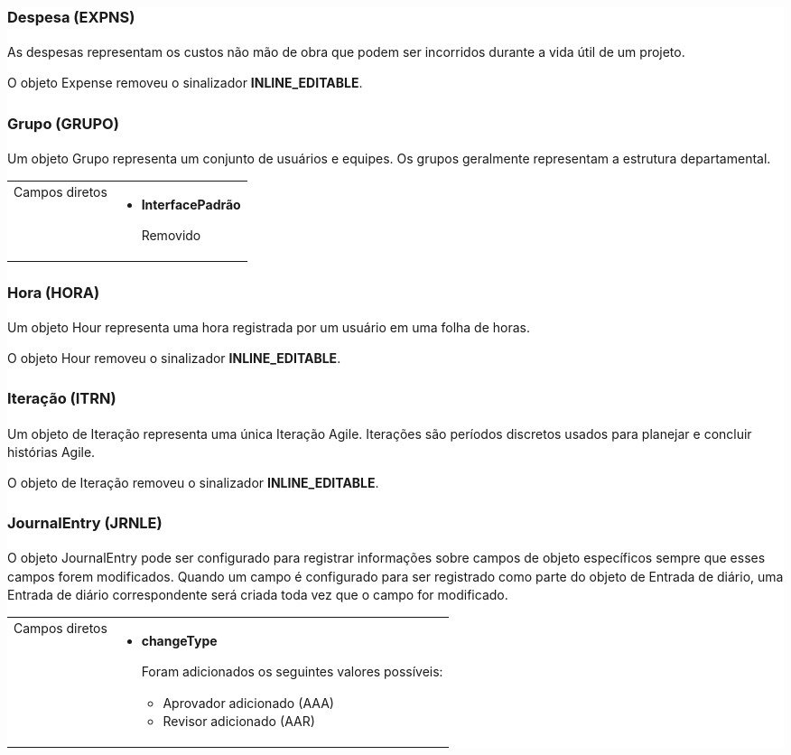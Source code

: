 ### Despesa (EXPNS)

As despesas representam os custos não mão de obra que podem ser incorridos durante a vida útil de um projeto.

O objeto Expense removeu o sinalizador **INLINE_EDITABLE**.

### Grupo (GRUPO)

Um objeto Grupo representa um conjunto de usuários e equipes. Os grupos geralmente representam a estrutura departamental.

<table>
  <col/>
  <col/>
  <tbody>
    <tr>
      <td role="rowheader">Campos diretos</td>
      <td>
        <ul>
          <li>
            <p><b>InterfacePadrão</b>
            </p>
            <p>Removido</p>
          </li>
        </ul>
      </td>
    </tr>
 </tbody>
</table>

### Hora (HORA)

Um objeto Hour representa uma hora registrada por um usuário em uma folha de horas.

O objeto Hour removeu o sinalizador **INLINE_EDITABLE**.

### Iteração (ITRN)

Um objeto de Iteração representa uma única Iteração Agile. Iterações são períodos discretos usados para planejar e concluir histórias Agile.

O objeto de Iteração removeu o sinalizador **INLINE_EDITABLE**.


### JournalEntry (JRNLE)

O objeto JournalEntry pode ser configurado para registrar informações sobre campos de objeto específicos sempre que esses campos forem modificados. Quando um campo é configurado para ser registrado como parte do objeto de Entrada de diário, uma Entrada de diário correspondente será criada toda vez que o campo for modificado.

<table>
  <col/>
  <col/>
  <tbody>
    <tr>
      <td role="rowheader">Campos diretos</td>
      <td>
        <ul>
          <li>
            <p><b>changeType</b>
            </p>
            <p>Foram adicionados os seguintes valores possíveis:</p>
            <ul>
              <li>Aprovador adicionado (AAA)</li>
              <li>Revisor adicionado (AAR)</li>